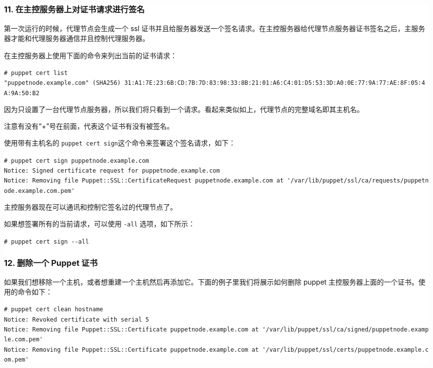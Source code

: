 ### 11. 在主控服务器上对证书请求进行签名


第一次运行的时候，代理节点会生成一个 ssl 证书并且给服务器发送一个签名请求。在主控服务器给代理节点服务器证书签名之后，主服务器才能和代理服务器通信并且控制代理服务器。


在主控服务器上使用下面的命令来列出当前的证书请求：



```
# puppet cert list
"puppetnode.example.com" (SHA256) 31:A1:7E:23:6B:CD:7B:7D:83:98:33:8B:21:01:A6:C4:01:D5:53:3D:A0:0E:77:9A:77:AE:8F:05:4A:9A:50:B2

```

因为只设置了一台代理节点服务器，所以我们将只看到一个请求。看起来类似如上，代理节点的完整域名即其主机名。


注意有没有“+”号在前面，代表这个证书有没有被签名。


使用带有主机名的 `puppet cert sign`这个命令来签署这个签名请求，如下：



```
# puppet cert sign puppetnode.example.com
Notice: Signed certificate request for puppetnode.example.com
Notice: Removing file Puppet::SSL::CertificateRequest puppetnode.example.com at '/var/lib/puppet/ssl/ca/requests/puppetnode.example.com.pem'

```

主控服务器现在可以通讯和控制它签名过的代理节点了。


如果想签署所有的当前请求，可以使用 `-all` 选项，如下所示：



```
# puppet cert sign --all

```

### 12. 删除一个 Puppet 证书


如果我们想移除一个主机，或者想重建一个主机然后再添加它。下面的例子里我们将展示如何删除 puppet 主控服务器上面的一个证书。使用的命令如下：



```
# puppet cert clean hostname
Notice: Revoked certificate with serial 5
Notice: Removing file Puppet::SSL::Certificate puppetnode.example.com at '/var/lib/puppet/ssl/ca/signed/puppetnode.example.com.pem'
Notice: Removing file Puppet::SSL::Certificate puppetnode.example.com at '/var/lib/puppet/ssl/certs/puppetnode.example.com.pem'

```
